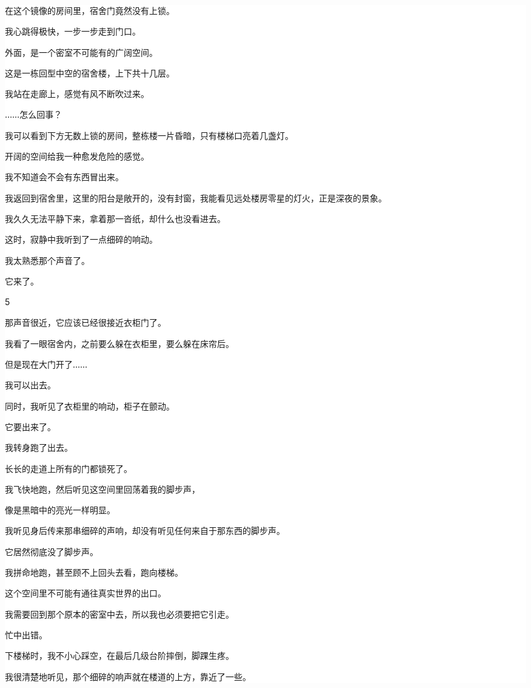 在这个镜像的房间里，宿舍门竟然没有上锁。

我心跳得极快，一步一步走到门口。

外面，是一个密室不可能有的广阔空间。

这是一栋回型中空的宿舍楼，上下共十几层。

我站在走廊上，感觉有风不断吹过来。

……怎么回事？

我可以看到下方无数上锁的房间，整栋楼一片昏暗，只有楼梯口亮着几盏灯。

开阔的空间给我一种愈发危险的感觉。

我不知道会不会有东西冒出来。

我返回到宿舍里，这里的阳台是敞开的，没有封窗，我能看见远处楼房零星的灯火，正是深夜的景象。

我久久无法平静下来，拿着那一沓纸，却什么也没看进去。

这时，寂静中我听到了一点细碎的响动。

我太熟悉那个声音了。

它来了。

5

那声音很近，它应该已经很接近衣柜门了。

我看了一眼宿舍内，之前要么躲在衣柜里，要么躲在床帘后。

但是现在大门开了……

我可以出去。

同时，我听见了衣柜里的响动，柜子在颤动。

它要出来了。

我转身跑了出去。

长长的走道上所有的门都锁死了。

我飞快地跑，然后听见这空间里回荡着我的脚步声，

像是黑暗中的亮光一样明显。

我听见身后传来那串细碎的声响，却没有听见任何来自于那东西的脚步声。

它居然彻底没了脚步声。

我拼命地跑，甚至顾不上回头去看，跑向楼梯。

这个空间里不可能有通往真实世界的出口。

我需要回到那个原本的密室中去，所以我也必须要把它引走。

忙中出错。

下楼梯时，我不小心踩空，在最后几级台阶摔倒，脚踝生疼。

我很清楚地听见，那个细碎的响声就在楼道的上方，靠近了一些。
